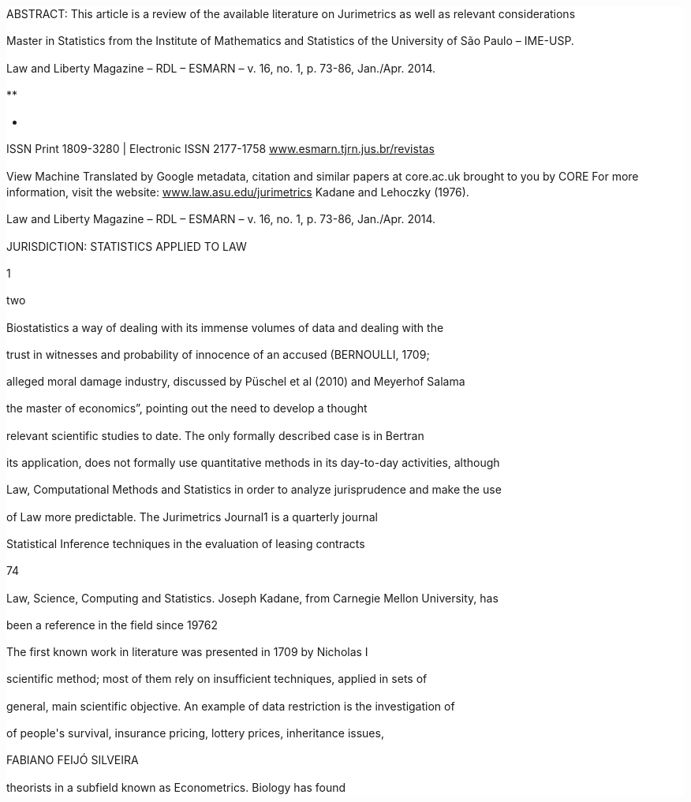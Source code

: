ABSTRACT: This article is a review of the available literature on Jurimetrics as well as relevant considerations

Master in Statistics from the Institute of Mathematics and Statistics of the University of São Paulo – IME-USP.

Law and Liberty Magazine – RDL – ESMARN – v. 16, no. 1, p. 73-86, Jan./Apr. 2014.

**

*

ISSN Print 1809-3280 | Electronic ISSN 2177-1758
www.esmarn.tjrn.jus.br/revistas

View Machine Translated by Google metadata, citation and similar papers at core.ac.uk brought to you by CORE
For more information, visit the website: www.law.asu.edu/jurimetrics
Kadane and Lehoczky (1976).

Law and Liberty Magazine – RDL – ESMARN – v. 16, no. 1, p. 73-86, Jan./Apr. 2014.

JURISDICTION: STATISTICS APPLIED TO LAW

1

two

Biostatistics a way of dealing with its immense volumes of data and dealing with the

trust in witnesses and probability of innocence of an accused (BERNOULLI, 1709;

alleged moral damage industry, discussed by Püschel et al (2010) and Meyerhof Salama

the master of economics”, pointing out the need to develop a thought

relevant scientific studies to date. The only formally described case is in Bertran

its application, does not formally use quantitative methods in its day-to-day activities, although

Law, Computational Methods and Statistics in order to analyze jurisprudence and make the use

of Law more predictable. The Jurimetrics Journal1 is a quarterly journal

Statistical Inference techniques in the evaluation of leasing contracts

74

Law, Science, Computing and Statistics. Joseph Kadane, from Carnegie Mellon University, has

been a reference in the field since 19762

The first known work in literature was presented in 1709 by Nicholas I

scientific method; most of them rely on insufficient techniques, applied in sets of

general, main scientific objective. An example of data restriction is the investigation of

of people's survival, insurance pricing, lottery prices, inheritance issues,

FABIANO FEIJÓ SILVEIRA

theorists in a subfield known as Econometrics. Biology has found
